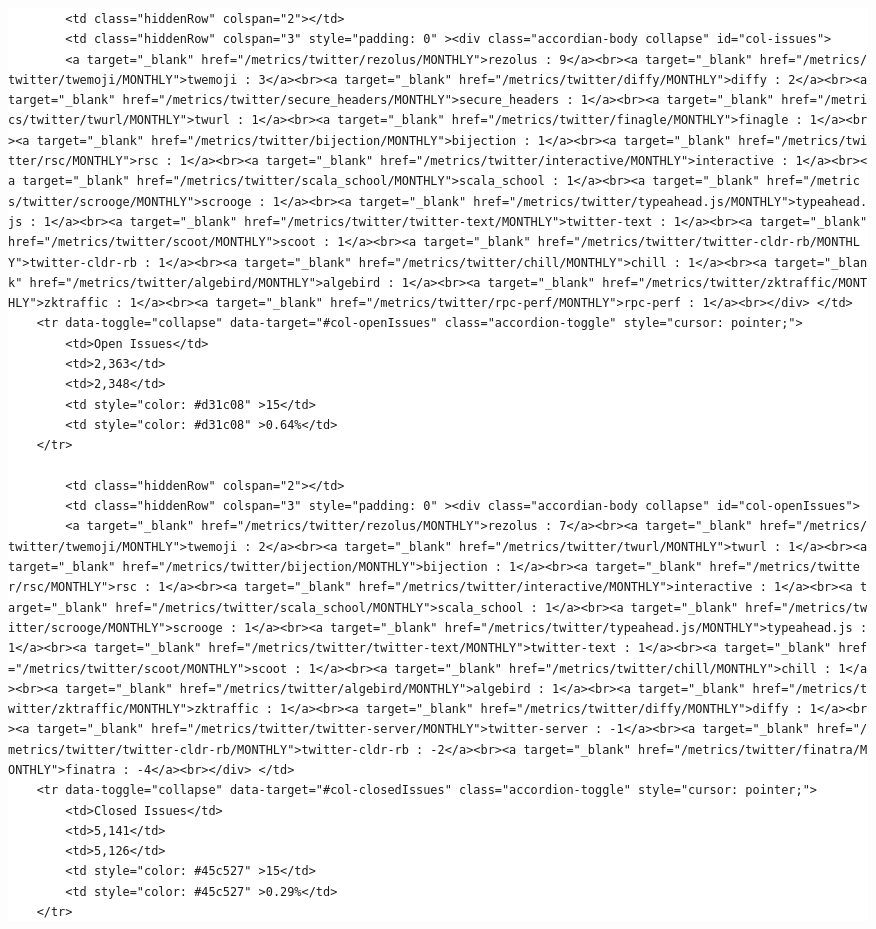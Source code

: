             <td class="hiddenRow" colspan="2"></td>
            <td class="hiddenRow" colspan="3" style="padding: 0" ><div class="accordian-body collapse" id="col-issues">
            <a target="_blank" href="/metrics/twitter/rezolus/MONTHLY">rezolus : 9</a><br><a target="_blank" href="/metrics/twitter/twemoji/MONTHLY">twemoji : 3</a><br><a target="_blank" href="/metrics/twitter/diffy/MONTHLY">diffy : 2</a><br><a target="_blank" href="/metrics/twitter/secure_headers/MONTHLY">secure_headers : 1</a><br><a target="_blank" href="/metrics/twitter/twurl/MONTHLY">twurl : 1</a><br><a target="_blank" href="/metrics/twitter/finagle/MONTHLY">finagle : 1</a><br><a target="_blank" href="/metrics/twitter/bijection/MONTHLY">bijection : 1</a><br><a target="_blank" href="/metrics/twitter/rsc/MONTHLY">rsc : 1</a><br><a target="_blank" href="/metrics/twitter/interactive/MONTHLY">interactive : 1</a><br><a target="_blank" href="/metrics/twitter/scala_school/MONTHLY">scala_school : 1</a><br><a target="_blank" href="/metrics/twitter/scrooge/MONTHLY">scrooge : 1</a><br><a target="_blank" href="/metrics/twitter/typeahead.js/MONTHLY">typeahead.js : 1</a><br><a target="_blank" href="/metrics/twitter/twitter-text/MONTHLY">twitter-text : 1</a><br><a target="_blank" href="/metrics/twitter/scoot/MONTHLY">scoot : 1</a><br><a target="_blank" href="/metrics/twitter/twitter-cldr-rb/MONTHLY">twitter-cldr-rb : 1</a><br><a target="_blank" href="/metrics/twitter/chill/MONTHLY">chill : 1</a><br><a target="_blank" href="/metrics/twitter/algebird/MONTHLY">algebird : 1</a><br><a target="_blank" href="/metrics/twitter/zktraffic/MONTHLY">zktraffic : 1</a><br><a target="_blank" href="/metrics/twitter/rpc-perf/MONTHLY">rpc-perf : 1</a><br></div> </td>
        <tr data-toggle="collapse" data-target="#col-openIssues" class="accordion-toggle" style="cursor: pointer;">
            <td>Open Issues</td>
            <td>2,363</td>
            <td>2,348</td>
            <td style="color: #d31c08" >15</td>
            <td style="color: #d31c08" >0.64%</td>
        </tr>
        
            <td class="hiddenRow" colspan="2"></td>
            <td class="hiddenRow" colspan="3" style="padding: 0" ><div class="accordian-body collapse" id="col-openIssues">
            <a target="_blank" href="/metrics/twitter/rezolus/MONTHLY">rezolus : 7</a><br><a target="_blank" href="/metrics/twitter/twemoji/MONTHLY">twemoji : 2</a><br><a target="_blank" href="/metrics/twitter/twurl/MONTHLY">twurl : 1</a><br><a target="_blank" href="/metrics/twitter/bijection/MONTHLY">bijection : 1</a><br><a target="_blank" href="/metrics/twitter/rsc/MONTHLY">rsc : 1</a><br><a target="_blank" href="/metrics/twitter/interactive/MONTHLY">interactive : 1</a><br><a target="_blank" href="/metrics/twitter/scala_school/MONTHLY">scala_school : 1</a><br><a target="_blank" href="/metrics/twitter/scrooge/MONTHLY">scrooge : 1</a><br><a target="_blank" href="/metrics/twitter/typeahead.js/MONTHLY">typeahead.js : 1</a><br><a target="_blank" href="/metrics/twitter/twitter-text/MONTHLY">twitter-text : 1</a><br><a target="_blank" href="/metrics/twitter/scoot/MONTHLY">scoot : 1</a><br><a target="_blank" href="/metrics/twitter/chill/MONTHLY">chill : 1</a><br><a target="_blank" href="/metrics/twitter/algebird/MONTHLY">algebird : 1</a><br><a target="_blank" href="/metrics/twitter/zktraffic/MONTHLY">zktraffic : 1</a><br><a target="_blank" href="/metrics/twitter/diffy/MONTHLY">diffy : 1</a><br><a target="_blank" href="/metrics/twitter/twitter-server/MONTHLY">twitter-server : -1</a><br><a target="_blank" href="/metrics/twitter/twitter-cldr-rb/MONTHLY">twitter-cldr-rb : -2</a><br><a target="_blank" href="/metrics/twitter/finatra/MONTHLY">finatra : -4</a><br></div> </td>
        <tr data-toggle="collapse" data-target="#col-closedIssues" class="accordion-toggle" style="cursor: pointer;">
            <td>Closed Issues</td>
            <td>5,141</td>
            <td>5,126</td>
            <td style="color: #45c527" >15</td>
            <td style="color: #45c527" >0.29%</td>
        </tr>
        